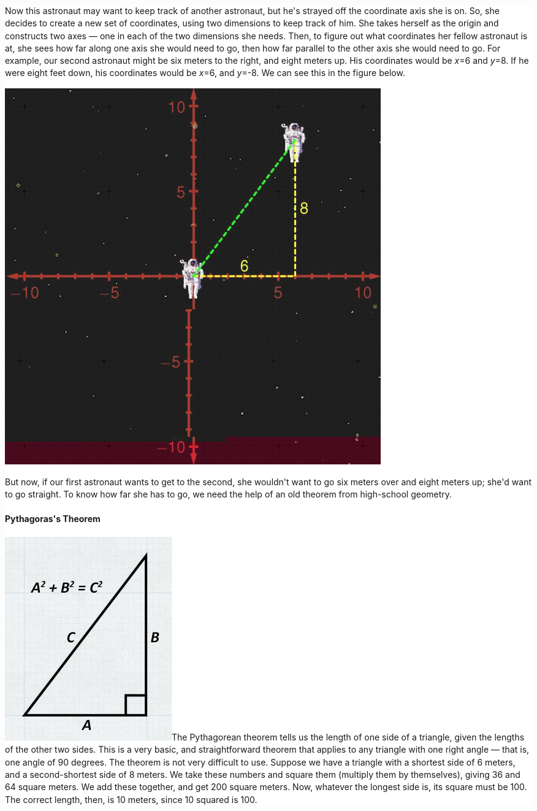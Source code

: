 <p>Now this astronaut may want to keep track of another astronaut, but he's strayed off the coordinate axis she is on. So, she decides to create a new set of coordinates, using two dimensions to keep track of him. She takes herself as the origin and constructs two axes — one in each of the two dimensions she needs. Then, to figure out what coordinates her fellow astronaut is at, she sees how far along one axis she would need to go, then how far parallel to the other axis she would need to go. For example, our second astronaut might be six meters to the right, and eight meters up. His coordinates would be <i>x</i>=6 and <i>y</i>=8. If he were eight feet down, his coordinates would be <i>x</i>=6, and <i>y</i>=-8. We can see this in the figure below.</p>
<p><img class="caption" title="A second astronaut in the new coordinate system, at coordinates x=6 and y=8." alt="A second astronaut in the new coordinate system, at coordinates x=6 and y=8." src="images/einsteins_equation/astronaut_2D.jpg" /></p>
<p>But now, if our first astronaut wants to get to the second, she wouldn't want to go six meters over and eight meters up; she'd want to go straight. To know how far she has to go, we need the help of an old theorem from high-school geometry.</p>
<h4>Pythagoras's Theorem</h4>
<p><img class="tnr caption" title="The Pythagorean Theorem" alt="The Pythagorean Theorem" src="images/einsteins_equation/pythagoras.jpg" />The Pythagorean theorem tells us the length of one side of a triangle, given the lengths of the other two sides. This is a very basic, and straightforward theorem that applies to any triangle with one right angle — that is, one angle of 90 degrees. The theorem is not very difficult to use. Suppose we have a triangle with a shortest side of 6 meters, and a second-shortest side of 8 meters. We take these numbers and square them (multiply them by themselves), giving 36 and 64 square meters. We add these together, and get 200 square meters. Now, whatever the longest side is, its square must be 100. The correct length, then, is 10 meters, since 10 squared is 100.</p>